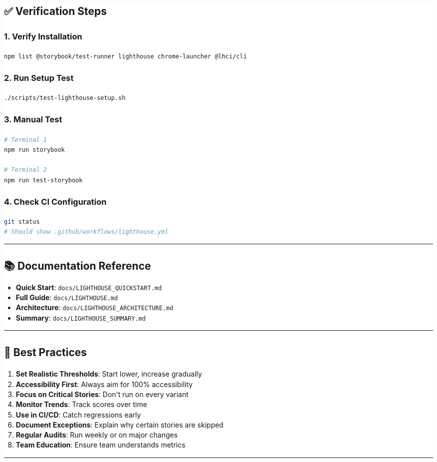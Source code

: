 
## ✅ Verification Steps

### 1. Verify Installation
```bash
npm list @storybook/test-runner lighthouse chrome-launcher @lhci/cli
```

### 2. Run Setup Test
```bash
./scripts/test-lighthouse-setup.sh
```

### 3. Manual Test
```bash
# Terminal 1
npm run storybook

# Terminal 2
npm run test-storybook
```

### 4. Check CI Configuration
```bash
git status
# Should show .github/workflows/lighthouse.yml
```

---

## 📚 Documentation Reference

- **Quick Start**: `docs/LIGHTHOUSE_QUICKSTART.md`
- **Full Guide**: `docs/LIGHTHOUSE.md`
- **Architecture**: `docs/LIGHTHOUSE_ARCHITECTURE.md`
- **Summary**: `docs/LIGHTHOUSE_SUMMARY.md`

---

## 🎯 Best Practices

1. **Set Realistic Thresholds**: Start lower, increase gradually
2. **Accessibility First**: Always aim for 100% accessibility
3. **Focus on Critical Stories**: Don't run on every variant
4. **Monitor Trends**: Track scores over time
5. **Use in CI/CD**: Catch regressions early
6. **Document Exceptions**: Explain why certain stories are skipped
7. **Regular Audits**: Run weekly or on major changes
8. **Team Education**: Ensure team understands metrics

---
